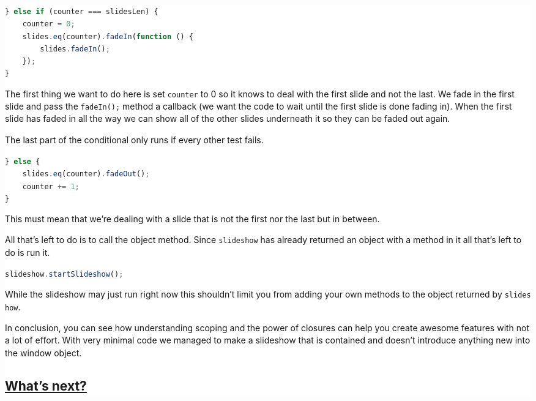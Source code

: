 ```js
} else if (counter === slidesLen) {
    counter = 0;
    slides.eq(counter).fadeIn(function () {
        slides.fadeIn();
    });
}
```

<p>
  The first thing we want to do here is set <code>counter</code> to 0 so it knows to deal with the first slide and not the last. We fade in the first slide and pass the <code>fadeIn();</code> method a callback (we want the code to wait until the first slide is done fading in). When the first slide has faded in all the way we can show all of the other slides underneath it so they can be faded out again.
</p>

<p>
  The last part of the conditional only runs if every other test fails.
</p>

```js
} else {
    slides.eq(counter).fadeOut();
    counter += 1;
}
```

<p>
  This must mean that we&#8217;re dealing with a slide that is not the first nor the last but in between.
</p>

<p>
  All that&#8217;s left to do is to call the object method. Since <code>slideshow</code> has already returned an object with a method in it all that&#8217;s left to do is run it.
</p>

```js
slideshow.startSlideshow();
```

<p>
  While the slideshow may just run right now this shouldn&#8217;t limit you from adding your own methods to the object returned by <code>slideshow</code>.
</p>

<p>
  In conclusion, you can see how understanding scoping and the power of closures can help you create awesome features with not a lot of effort. With very minimal code we managed to make a slideshow that is contained and doesn&#8217;t introduce anything new into the window object.
</p>

<p>
  <h2>
    <strong><a href="http://strongloop.com/get-started/">What’s next?</a></strong>
  </h2>
  